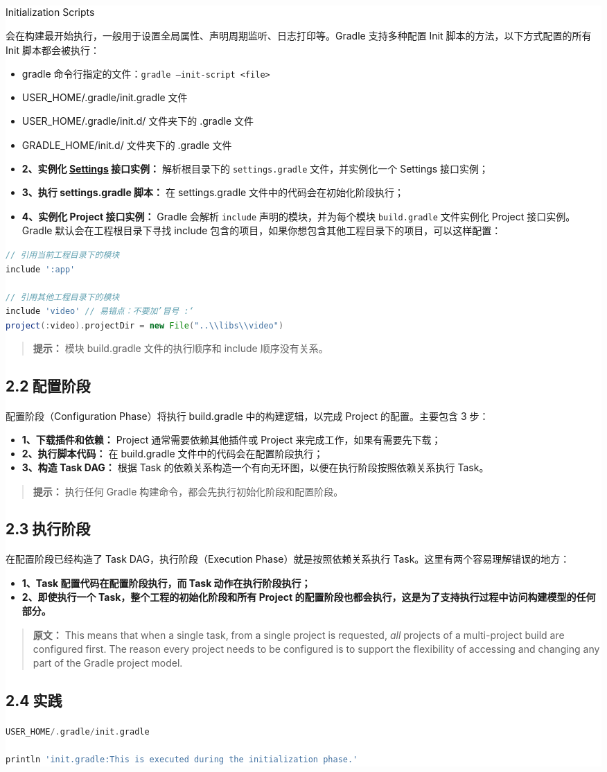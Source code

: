   Initialization Scripts

   会在构建最开始执行，一般用于设置全局属性、声明周期监听、日志打印等。Gradle 支持多种配置 Init 脚本的方法，以下方式配置的所有 Init 脚本都会被执行：

  - gradle 命令行指定的文件：`gradle —init-script <file>`
  - USER_HOME/.gradle/init.gradle 文件
  - USER_HOME/.gradle/init.d/ 文件夹下的 .gradle 文件
  - GRADLE_HOME/init.d/ 文件夹下的 .gradle 文件

- **2、实例化 [Settings](https://link.juejin.cn?target=https%3A%2F%2Fdocs.gradle.org%2Fcurrent%2Fdsl%2Forg.gradle.api.initialization.Settings.html) 接口实例：** 解析根目录下的 `settings.gradle` 文件，并实例化一个 Settings 接口实例；

- **3、执行 settings.gradle 脚本：** 在 settings.gradle 文件中的代码会在初始化阶段执行；

- **4、实例化 Project 接口实例：** Gradle 会解析 `include` 声明的模块，并为每个模块 `build.gradle` 文件实例化 Project 接口实例。Gradle 默认会在工程根目录下寻找 include 包含的项目，如果你想包含其他工程目录下的项目，可以这样配置：

```gradle
// 引用当前工程目录下的模块
include ':app'

// 引用其他工程目录下的模块
include 'video' // 易错点：不要加’冒号 :‘
project(:video).projectDir = new File("..\\libs\\video")
```

> **提示：** 模块 build.gradle 文件的执行顺序和 include 顺序没有关系。

## 2.2 配置阶段

配置阶段（Configuration Phase）将执行 build.gradle 中的构建逻辑，以完成 Project 的配置。主要包含 3 步：

- **1、下载插件和依赖：** Project 通常需要依赖其他插件或 Project 来完成工作，如果有需要先下载；
- **2、执行脚本代码：** 在 build.gradle 文件中的代码会在配置阶段执行；
- **3、构造 Task DAG：** 根据 Task 的依赖关系构造一个有向无环图，以便在执行阶段按照依赖关系执行 Task。

> **提示：** 执行任何 Gradle 构建命令，都会先执行初始化阶段和配置阶段。

## 2.3 执行阶段

在配置阶段已经构造了 Task DAG，执行阶段（Execution Phase）就是按照依赖关系执行 Task。这里有两个容易理解错误的地方：

- **1、Task 配置代码在配置阶段执行，而 Task 动作在执行阶段执行；**
- **2、即使执行一个 Task，整个工程的初始化阶段和所有 Project 的配置阶段也都会执行，这是为了支持执行过程中访问构建模型的任何部分。**

> **原文：** This means that when a single task, from a single project is requested, *all* projects of a multi-project build are configured first. The reason every project needs to be configured is to support the flexibility of accessing and changing any part of the Gradle project model.

## 2.4 实践

```groovy
USER_HOME/.gradle/init.gradle

println 'init.gradle:This is executed during the initialization phase.'
```
